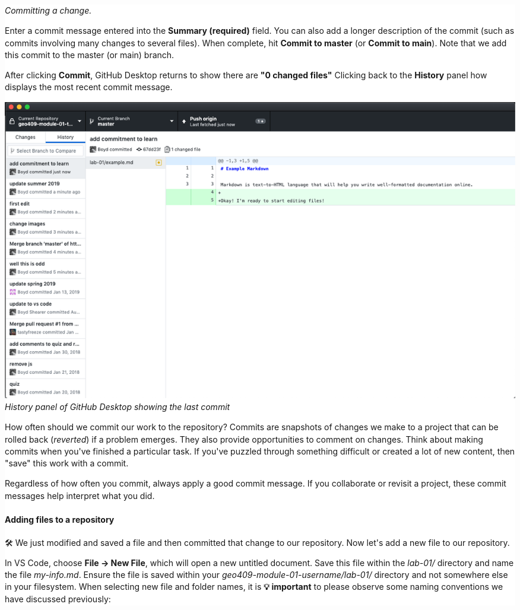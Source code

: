 *Committing a change.*

Enter a commit message entered into the **Summary (required)** field. You can also add a longer description of the commit (such as commits involving many changes to several files). When complete, hit **Commit to master** (or **Commit to main**). Note that we add this commit to the master (or main) branch. 

After clicking **Commit**, GitHub Desktop returns to show there are **"0 changed files"** Clicking back to the **History** panel how displays the most recent commit message.

![History panel of GitHub Desktop showing the last commit](graphics/07-commit-change.png)  
*History panel of GitHub Desktop showing the last commit*

How often should we commit our work to the repository? Commits are snapshots of changes we make to a project that can be rolled back (*reverted*) if a problem emerges. They also provide opportunities to comment on changes. Think about making commits when you've finished a particular task. If you've puzzled through something difficult or created a lot of new content, then "save" this work with a commit.


Regardless of how often you commit, always apply a good commit message. If you collaborate or revisit a project, these commit messages help interpret what you did.

#### Adding files to a repository

🛠️ We just modified and saved a file and then committed that change to our repository. Now let's add a new file to our repository.

In VS Code, choose **File -> New File**, which will open a new untitled document. Save this file within the *lab-01/* directory and name the file *my-info.md*. Ensure the file is saved within your *geo409-module-01-username/lab-01/* directory and not somewhere else in your filesystem. When selecting new file and folder names, it is **💡 important** to please observe some naming conventions we have discussed previously:
